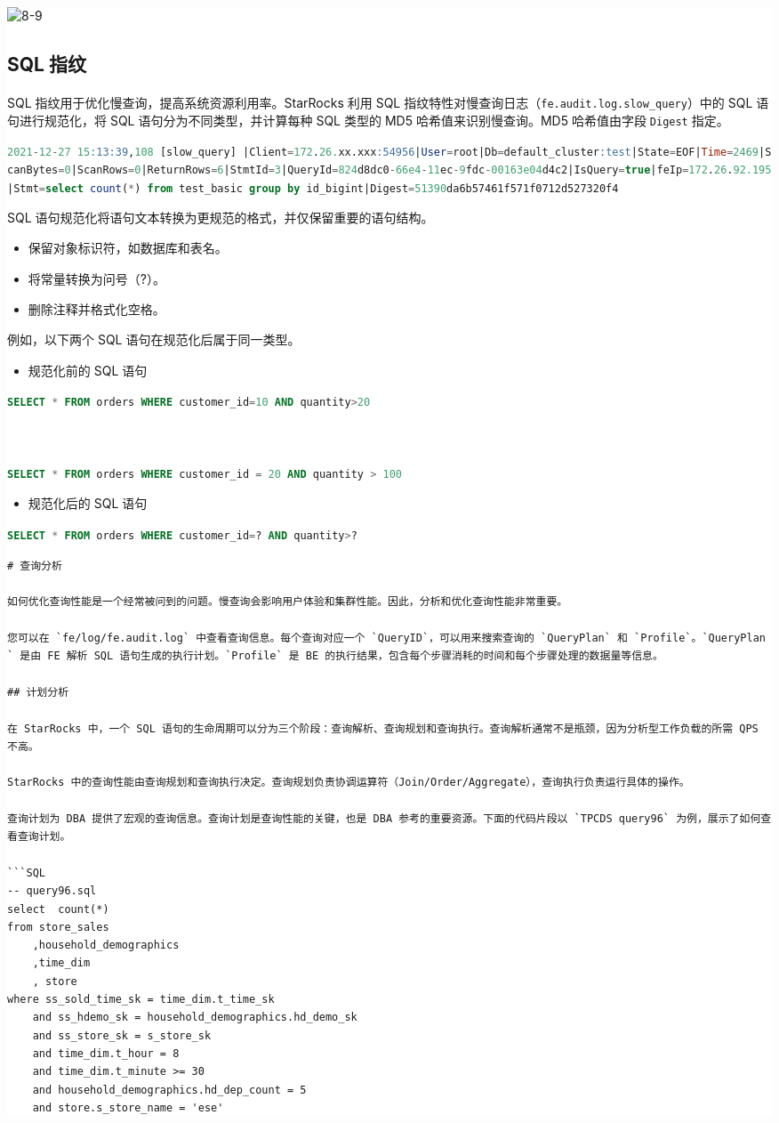 ![8-9](../assets/8-9.png)

## SQL 指纹

SQL 指纹用于优化慢查询，提高系统资源利用率。StarRocks 利用 SQL 指纹特性对慢查询日志（`fe.audit.log.slow_query`）中的 SQL 语句进行规范化，将 SQL 语句分为不同类型，并计算每种 SQL 类型的 MD5 哈希值来识别慢查询。MD5 哈希值由字段 `Digest` 指定。

```SQL
2021-12-27 15:13:39,108 [slow_query] |Client=172.26.xx.xxx:54956|User=root|Db=default_cluster:test|State=EOF|Time=2469|ScanBytes=0|ScanRows=0|ReturnRows=6|StmtId=3|QueryId=824d8dc0-66e4-11ec-9fdc-00163e04d4c2|IsQuery=true|feIp=172.26.92.195|Stmt=select count(*) from test_basic group by id_bigint|Digest=51390da6b57461f571f0712d527320f4
```

SQL 语句规范化将语句文本转换为更规范的格式，并仅保留重要的语句结构。

- 保留对象标识符，如数据库和表名。

- 将常量转换为问号（?）。

- 删除注释并格式化空格。

例如，以下两个 SQL 语句在规范化后属于同一类型。

- 规范化前的 SQL 语句

```SQL
SELECT * FROM orders WHERE customer_id=10 AND quantity>20



SELECT * FROM orders WHERE customer_id = 20 AND quantity > 100
```

- 规范化后的 SQL 语句

```SQL
SELECT * FROM orders WHERE customer_id=? AND quantity>?
```
```
# 查询分析

如何优化查询性能是一个经常被问到的问题。慢查询会影响用户体验和集群性能。因此，分析和优化查询性能非常重要。

您可以在 `fe/log/fe.audit.log` 中查看查询信息。每个查询对应一个 `QueryID`，可以用来搜索查询的 `QueryPlan` 和 `Profile`。`QueryPlan` 是由 FE 解析 SQL 语句生成的执行计划。`Profile` 是 BE 的执行结果，包含每个步骤消耗的时间和每个步骤处理的数据量等信息。

## 计划分析

在 StarRocks 中，一个 SQL 语句的生命周期可以分为三个阶段：查询解析、查询规划和查询执行。查询解析通常不是瓶颈，因为分析型工作负载的所需 QPS 不高。

StarRocks 中的查询性能由查询规划和查询执行决定。查询规划负责协调运算符（Join/Order/Aggregate），查询执行负责运行具体的操作。

查询计划为 DBA 提供了宏观的查询信息。查询计划是查询性能的关键，也是 DBA 参考的重要资源。下面的代码片段以 `TPCDS query96` 为例，展示了如何查看查询计划。

```SQL
-- query96.sql
select  count(*)
from store_sales
    ,household_demographics
    ,time_dim
    , store
where ss_sold_time_sk = time_dim.t_time_sk
    and ss_hdemo_sk = household_demographics.hd_demo_sk
    and ss_store_sk = s_store_sk
    and time_dim.t_hour = 8
    and time_dim.t_minute >= 30
    and household_demographics.hd_dep_count = 5
    and store.s_store_name = 'ese'
```